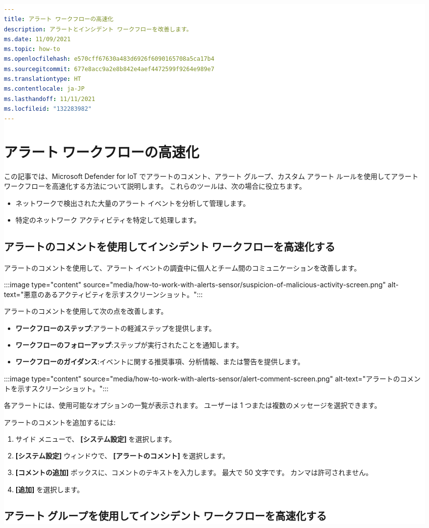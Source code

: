```yaml
---
title: アラート ワークフローの高速化
description: アラートとインシデント ワークフローを改善します。
ms.date: 11/09/2021
ms.topic: how-to
ms.openlocfilehash: e570cff67630a483d6926f6090165708a5ca17b4
ms.sourcegitcommit: 677e8acc9a2e8b842e4aef4472599f9264e989e7
ms.translationtype: HT
ms.contentlocale: ja-JP
ms.lasthandoff: 11/11/2021
ms.locfileid: "132283982"
---
```

# <a name="accelerate-alert-workflows"></a>アラート ワークフローの高速化

この記事では、Microsoft Defender for IoT でアラートのコメント、アラート グループ、カスタム アラート ルールを使用してアラート ワークフローを高速化する方法について説明します。  これらのツールは、次の場合に役立ちます。

- ネットワークで検出された大量のアラート イベントを分析して管理します。

- 特定のネットワーク アクティビティを特定して処理します。

## <a name="accelerate-incident-workflows-by-using-alert-comments"></a>アラートのコメントを使用してインシデント ワークフローを高速化する

アラートのコメントを使用して、アラート イベントの調査中に個人とチーム間のコミュニケーションを改善します。

:::image type="content" source="media/how-to-work-with-alerts-sensor/suspicion-of-malicious-activity-screen.png" alt-text="悪意のあるアクティビティを示すスクリーンショット。":::

アラートのコメントを使用して次の点を改善します。

- **ワークフローのステップ**:アラートの軽減ステップを提供します。

- **ワークフローのフォローアップ**:ステップが実行されたことを通知します。

- **ワークフローのガイダンス**:イベントに関する推奨事項、分析情報、または警告を提供します。

:::image type="content" source="media/how-to-work-with-alerts-sensor/alert-comment-screen.png" alt-text="アラートのコメントを示すスクリーンショット。":::

各アラートには、使用可能なオプションの一覧が表示されます。 ユーザーは 1 つまたは複数のメッセージを選択できます。

アラートのコメントを追加するには:

1. サイド メニューで、 **[システム設定]** を選択します。

2. **[システム設定]** ウィンドウで、 **[アラートのコメント]** を選択します。

3. **[コメントの追加]** ボックスに、コメントのテキストを入力します。 最大で 50 文字です。 カンマは許可されません。

4. **[追加]** を選択します。

## <a name="accelerate-incident-workflows-by-using-alert-groups"></a>アラート グループを使用してインシデント ワークフローを高速化する
